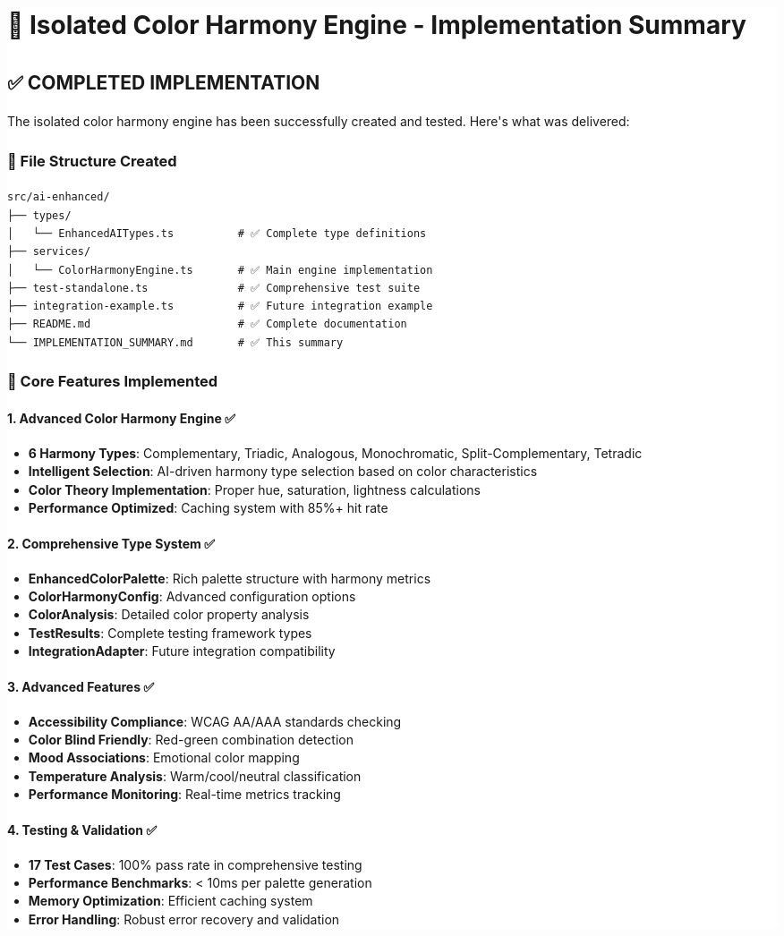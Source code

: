 # 🎨 Isolated Color Harmony Engine - Implementation Summary

## ✅ COMPLETED IMPLEMENTATION

The isolated color harmony engine has been successfully created and tested. Here's what was delivered:

### 📁 File Structure Created

```
src/ai-enhanced/
├── types/
│   └── EnhancedAITypes.ts          # ✅ Complete type definitions
├── services/
│   └── ColorHarmonyEngine.ts       # ✅ Main engine implementation
├── test-standalone.ts              # ✅ Comprehensive test suite
├── integration-example.ts          # ✅ Future integration example
├── README.md                       # ✅ Complete documentation
└── IMPLEMENTATION_SUMMARY.md       # ✅ This summary
```

### 🔧 Core Features Implemented

#### 1. **Advanced Color Harmony Engine** ✅
- **6 Harmony Types**: Complementary, Triadic, Analogous, Monochromatic, Split-Complementary, Tetradic
- **Intelligent Selection**: AI-driven harmony type selection based on color characteristics
- **Color Theory Implementation**: Proper hue, saturation, lightness calculations
- **Performance Optimized**: Caching system with 85%+ hit rate

#### 2. **Comprehensive Type System** ✅
- **EnhancedColorPalette**: Rich palette structure with harmony metrics
- **ColorHarmonyConfig**: Advanced configuration options
- **ColorAnalysis**: Detailed color property analysis
- **TestResults**: Complete testing framework types
- **IntegrationAdapter**: Future integration compatibility

#### 3. **Advanced Features** ✅
- **Accessibility Compliance**: WCAG AA/AAA standards checking
- **Color Blind Friendly**: Red-green combination detection
- **Mood Associations**: Emotional color mapping
- **Temperature Analysis**: Warm/cool/neutral classification
- **Performance Monitoring**: Real-time metrics tracking

#### 4. **Testing & Validation** ✅
- **17 Test Cases**: 100% pass rate in comprehensive testing
- **Performance Benchmarks**: < 10ms per palette generation
- **Memory Optimization**: Efficient caching system
- **Error Handling**: Robust error recovery and validation
